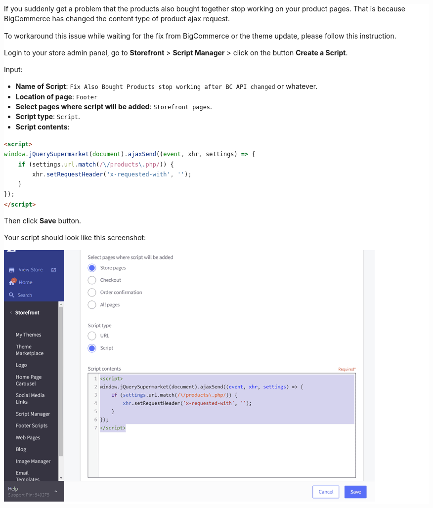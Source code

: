 If you suddenly get a problem that the products also bought together stop working on your product pages. 
That is because BigCommerce has changed the content type of product ajax request.

To workaround this issue while waiting for the fix from BigCommerce or the theme update, please follow
this instruction.

Login to your store admin panel, go to **Storefront** > **Script Manager** > click on the button **Create a Script**.

Input:

- **Name of Script**: `Fix Also Bought Products stop working after BC API changed` or whatever.
- **Location of page**: `Footer`
- **Select pages where script will be added**: `Storefront pages`.
- **Script type**: `Script`.
- **Script contents**:

```html
<script>
window.jQuerySupermarket(document).ajaxSend((event, xhr, settings) => {
	if (settings.url.match(/\/products\.php/)) {
		xhr.setRequestHeader('x-requested-with', '');
	}
});
</script>
```

Then click **Save** button.

Your script should look like this screenshot:

![Fix products also bought together](img/fix-products-bought-together-api-changed.png)

